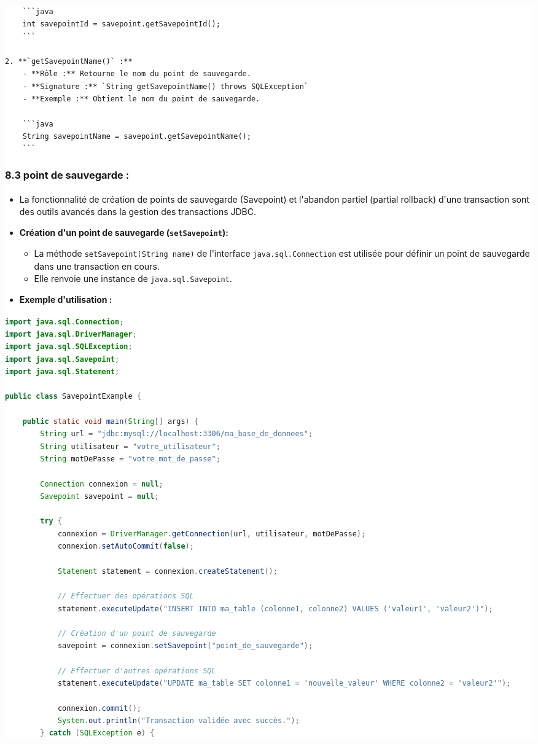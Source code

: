         ```java
        int savepointId = savepoint.getSavepointId();
        ```

    2. **`getSavepointName()` :**
        - **Rôle :** Retourne le nom du point de sauvegarde.
        - **Signature :** `String getSavepointName() throws SQLException`
        - **Exemple :** Obtient le nom du point de sauvegarde.

        ```java
        String savepointName = savepoint.getSavepointName();
        ```






### 8.3 **point de sauvegarde :**


- La fonctionnalité de création de points de sauvegarde (Savepoint) et l'abandon partiel (partial rollback) d'une transaction sont des outils avancés dans la gestion des transactions JDBC.


- **Création d'un point de sauvegarde (`setSavepoint`):**

    - La méthode `setSavepoint(String name)` de l'interface `java.sql.Connection` est utilisée pour définir un point de sauvegarde dans une transaction en cours. 
    - Elle renvoie une instance de `java.sql.Savepoint`.

- **Exemple d'utilisation :**

```java
import java.sql.Connection;
import java.sql.DriverManager;
import java.sql.SQLException;
import java.sql.Savepoint;
import java.sql.Statement;

public class SavepointExample {

    public static void main(String[] args) {
        String url = "jdbc:mysql://localhost:3306/ma_base_de_donnees";
        String utilisateur = "votre_utilisateur";
        String motDePasse = "votre_mot_de_passe";

        Connection connexion = null;
        Savepoint savepoint = null;

        try {
            connexion = DriverManager.getConnection(url, utilisateur, motDePasse);
            connexion.setAutoCommit(false);

            Statement statement = connexion.createStatement();

            // Effectuer des opérations SQL
            statement.executeUpdate("INSERT INTO ma_table (colonne1, colonne2) VALUES ('valeur1', 'valeur2')");

            // Création d'un point de sauvegarde
            savepoint = connexion.setSavepoint("point_de_sauvegarde");

            // Effectuer d'autres opérations SQL
            statement.executeUpdate("UPDATE ma_table SET colonne1 = 'nouvelle_valeur' WHERE colonne2 = 'valeur2'");

            connexion.commit();
            System.out.println("Transaction validée avec succès.");
        } catch (SQLException e) {
```